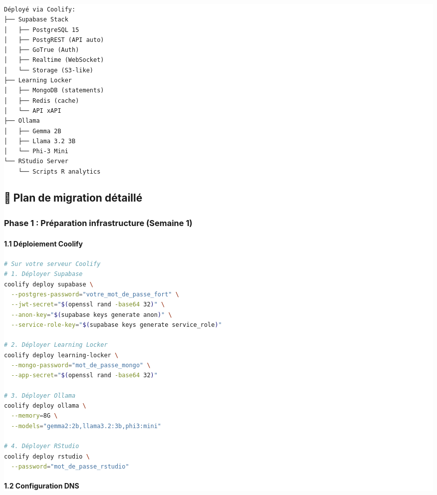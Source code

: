 ```
Déployé via Coolify:
├── Supabase Stack
│   ├── PostgreSQL 15
│   ├── PostgREST (API auto)
│   ├── GoTrue (Auth)
│   ├── Realtime (WebSocket)
│   └── Storage (S3-like)
├── Learning Locker
│   ├── MongoDB (statements)
│   ├── Redis (cache)
│   └── API xAPI
├── Ollama
│   ├── Gemma 2B
│   ├── Llama 3.2 3B
│   └── Phi-3 Mini
└── RStudio Server
    └── Scripts R analytics
```

## 🔄 Plan de migration détaillé

### Phase 1 : Préparation infrastructure (Semaine 1)

#### 1.1 Déploiement Coolify

```bash
# Sur votre serveur Coolify
# 1. Déployer Supabase
coolify deploy supabase \
  --postgres-password="votre_mot_de_passe_fort" \
  --jwt-secret="$(openssl rand -base64 32)" \
  --anon-key="$(supabase keys generate anon)" \
  --service-role-key="$(supabase keys generate service_role)"

# 2. Déployer Learning Locker
coolify deploy learning-locker \
  --mongo-password="mot_de_passe_mongo" \
  --app-secret="$(openssl rand -base64 32)"

# 3. Déployer Ollama
coolify deploy ollama \
  --memory=8G \
  --models="gemma2:2b,llama3.2:3b,phi3:mini"

# 4. Déployer RStudio
coolify deploy rstudio \
  --password="mot_de_passe_rstudio"
```

#### 1.2 Configuration DNS
